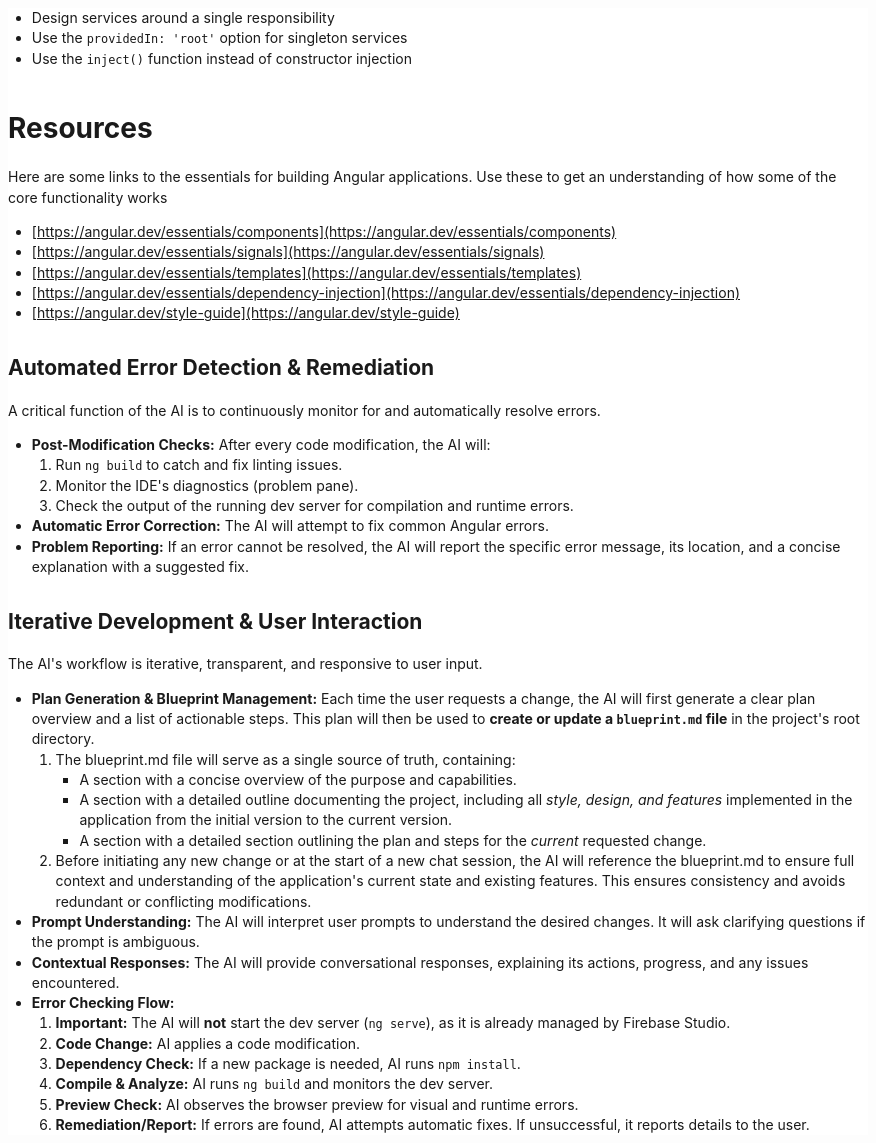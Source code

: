 - Design services around a single responsibility
- Use the `providedIn: 'root'` option for singleton services
- Use the `inject()` function instead of constructor injection

# Resources

Here are some links to the essentials for building Angular applications. Use these to get an understanding of how some of the core functionality works

* [https://angular.dev/essentials/components](https://angular.dev/essentials/components)
* [https://angular.dev/essentials/signals](https://angular.dev/essentials/signals)
* [https://angular.dev/essentials/templates](https://angular.dev/essentials/templates)
* [https://angular.dev/essentials/dependency-injection](https://angular.dev/essentials/dependency-injection)
* [https://angular.dev/style-guide](https://angular.dev/style-guide)

## **Automated Error Detection & Remediation**

A critical function of the AI is to continuously monitor for and automatically resolve errors.

* **Post-Modification Checks:** After every code modification, the AI will:
  1. Run `ng build` to catch and fix linting issues.
  2. Monitor the IDE's diagnostics (problem pane).
  3. Check the output of the running dev server for compilation and runtime errors.
* **Automatic Error Correction:** The AI will attempt to fix common Angular errors.
* **Problem Reporting:** If an error cannot be resolved, the AI will report the specific error message, its location, and a concise explanation with a suggested fix.

## **Iterative Development & User Interaction**

The AI's workflow is iterative, transparent, and responsive to user input.

* **Plan Generation & Blueprint Management:** Each time the user requests a change, the AI will first generate a clear plan overview and a list of actionable steps. This plan will then be used to **create or update a `blueprint.md` file** in the project's root directory.
  1. The blueprint.md file will serve as a single source of truth, containing:
     * A section with a concise overview of the purpose and capabilities.
     * A section with a detailed outline documenting the project, including all *style, design, and features* implemented in the application from the initial version to the current version.
     * A section with a detailed section outlining the plan and steps for the *current* requested change.
  2. Before initiating any new change or at the start of a new chat session, the AI will reference the blueprint.md to ensure full context and understanding of the application's current state and existing features. This ensures consistency and avoids redundant or conflicting modifications.
* **Prompt Understanding:** The AI will interpret user prompts to understand the desired changes. It will ask clarifying questions if the prompt is ambiguous.
* **Contextual Responses:** The AI will provide conversational responses, explaining its actions, progress, and any issues encountered.
* **Error Checking Flow:**
  1. **Important:** The AI will **not** start the dev server (`ng serve`), as it is already managed by Firebase Studio.
  2. **Code Change:** AI applies a code modification.
  3. **Dependency Check:** If a new package is needed, AI runs `npm install`.
  4. **Compile & Analyze:** AI runs `ng build` and monitors the dev server.
  5. **Preview Check:** AI observes the browser preview for visual and runtime errors.
  6. **Remediation/Report:** If errors are found, AI attempts automatic fixes. If unsuccessful, it reports details to the user.
